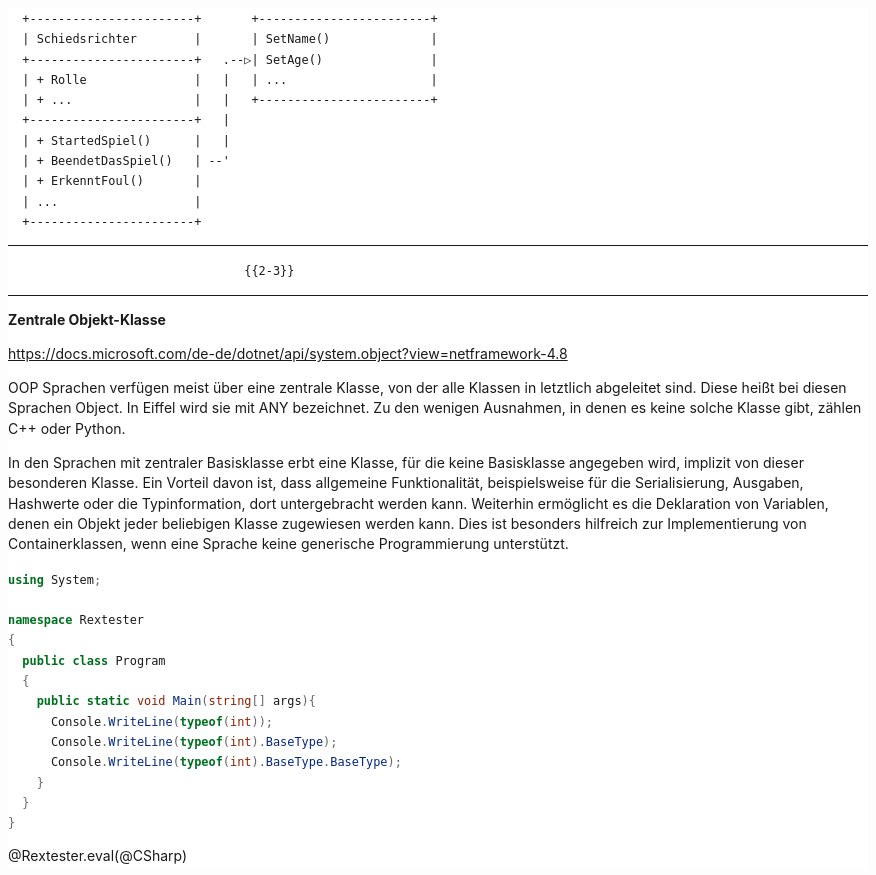 ````ascii
  +-----------------------+       +------------------------+
  | Schiedsrichter        |       | SetName()              |
  +-----------------------+   .--▷| SetAge()               |
  | + Rolle               |   |   | ...                    |
  | + ...                 |   |   +------------------------+
  +-----------------------+   |
  | + StartedSpiel()      |   |
  | + BeendetDasSpiel()   | --'
  | + ErkenntFoul()       |
  | ...                   |
  +-----------------------+

````

*******************************************************************************

                                     {{2-3}}
*******************************************************************************


**Zentrale Objekt-Klasse**

https://docs.microsoft.com/de-de/dotnet/api/system.object?view=netframework-4.8

OOP Sprachen verfügen meist über eine zentrale Klasse, von der alle Klassen in
letztlich abgeleitet sind. Diese heißt bei diesen Sprachen Object. In Eiffel
wird sie mit ANY bezeichnet. Zu den wenigen Ausnahmen, in denen es keine solche
Klasse gibt, zählen C++ oder Python.

In den Sprachen mit zentraler Basisklasse erbt eine Klasse, für die keine
Basisklasse angegeben wird, implizit von dieser besonderen Klasse. Ein Vorteil
davon ist, dass allgemeine Funktionalität, beispielsweise für die Serialisierung,
Ausgaben, Hashwerte oder die Typinformation, dort untergebracht werden kann. Weiterhin ermöglicht es
die Deklaration von Variablen, denen ein Objekt jeder beliebigen Klasse
zugewiesen werden kann. Dies ist besonders hilfreich zur Implementierung von
Containerklassen, wenn eine Sprache keine generische Programmierung unterstützt.

```csharp                                      Iniitalisation
using System;

namespace Rextester
{
  public class Program
  {
    public static void Main(string[] args){
      Console.WriteLine(typeof(int));
      Console.WriteLine(typeof(int).BaseType);
      Console.WriteLine(typeof(int).BaseType.BaseType);
    }
  }
}
```
@Rextester.eval(@CSharp)
